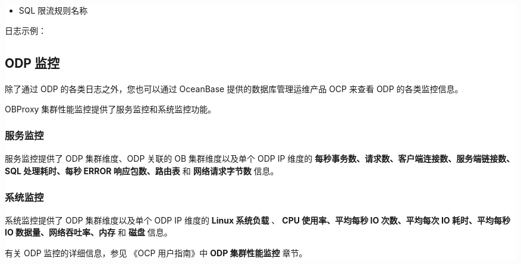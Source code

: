 * SQL 限流规则名称

日志示例：

## ODP 监控

除了通过 ODP 的各类日志之外，您也可以通过 OceanBase 提供的数据库管理运维产品 OCP 来查看 ODP 的各类监控信息。

OBProxy 集群性能监控提供了服务监控和系统监控功能。

### 服务监控

服务监控提供了 ODP 集群维度、ODP 关联的 OB 集群维度以及单个 ODP IP 维度的 **每秒事务数、请求数、客户端连接数、服务端链接数、SQL 处理耗时、每秒 ERROR 响应包数、路由表** 和 **网络请求字节数** 信息。

### 系统监控

系统监控提供了 ODP 集群维度以及单个 ODP IP 维度的 **Linux 系统负载** 、 **CPU 使用率、平均每秒 IO 次数、平均每次 IO 耗时、平均每秒 IO 数据量、网络吞吐率、内存** 和 **磁盘** 信息。

有关 ODP 监控的详细信息，参见 《OCP 用户指南》中 **ODP 集群性能监控** 章节。
